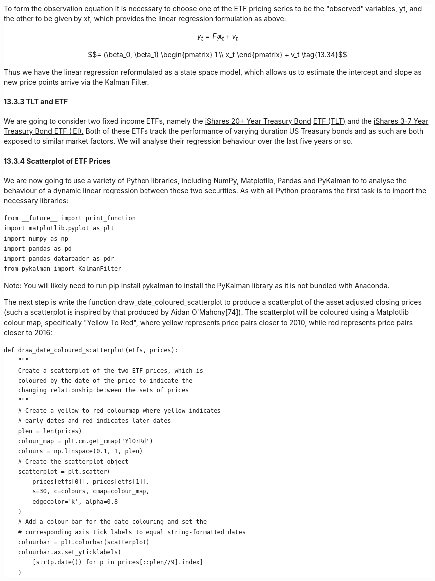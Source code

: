 To form the observation equation it is necessary to choose one of the ETF pricing series to be the "observed" variables, yt, and the other to be given by xt, which provides the linear regression formulation as above:

$$y_t = F_t \mathbf{x}_t + v_t \tag{13.33}$$

$$= (\beta_0, \beta_1) \begin{pmatrix} 1 \\ x_t \end{pmatrix} + v_t \tag{13.34}$$

Thus we have the linear regression reformulated as a state space model, which allows us to estimate the intercept and slope as new price points arrive via the Kalman Filter.

#### 13.3.3 TLT and ETF

We are going to consider two fixed income ETFs, namely the [iShares 20+ Year Treasury Bond](https://www.ishares.com/us/products/239454/ishares-20-year-treasury-bond-etf) [ETF \(TLT\)](https://www.ishares.com/us/products/239454/ishares-20-year-treasury-bond-etf) and the [iShares 3-7 Year Treasury Bond ETF \(IEI\).](https://www.ishares.com/us/products/239455/ishares-37-year-treasury-bond-etf) Both of these ETFs track the performance of varying duration US Treasury bonds and as such are both exposed to similar market factors. We will analyse their regression behaviour over the last five years or so.

#### 13.3.4 Scatterplot of ETF Prices

We are now going to use a variety of Python libraries, including NumPy, Matplotlib, Pandas and PyKalman to to analyse the behaviour of a dynamic linear regression between these two securities. As with all Python programs the first task is to import the necessary libraries:

```
from __future__ import print_function
import matplotlib.pyplot as plt
import numpy as np
import pandas as pd
import pandas_datareader as pdr
from pykalman import KalmanFilter
```

Note: You will likely need to run pip install pykalman to install the PyKalman library as it is not bundled with Anaconda.

The next step is write the function draw\_date\_coloured\_scatterplot to produce a scatterplot of the asset adjusted closing prices (such a scatterplot is inspired by that produced by Aidan O'Mahony[74]). The scatterplot will be coloured using a Matplotlib colour map, specifically "Yellow To Red", where yellow represents price pairs closer to 2010, while red represents price pairs closer to 2016:

```
def draw_date_coloured_scatterplot(etfs, prices):
    """
    Create a scatterplot of the two ETF prices, which is
    coloured by the date of the price to indicate the
    changing relationship between the sets of prices
    """
    # Create a yellow-to-red colourmap where yellow indicates
    # early dates and red indicates later dates
    plen = len(prices)
    colour_map = plt.cm.get_cmap('YlOrRd')
    colours = np.linspace(0.1, 1, plen)
    # Create the scatterplot object
    scatterplot = plt.scatter(
        prices[etfs[0]], prices[etfs[1]],
        s=30, c=colours, cmap=colour_map,
        edgecolor='k', alpha=0.8
    )
    # Add a colour bar for the date colouring and set the
    # corresponding axis tick labels to equal string-formatted dates
    colourbar = plt.colorbar(scatterplot)
    colourbar.ax.set_yticklabels(
        [str(p.date()) for p in prices[::plen//9].index]
    )
```